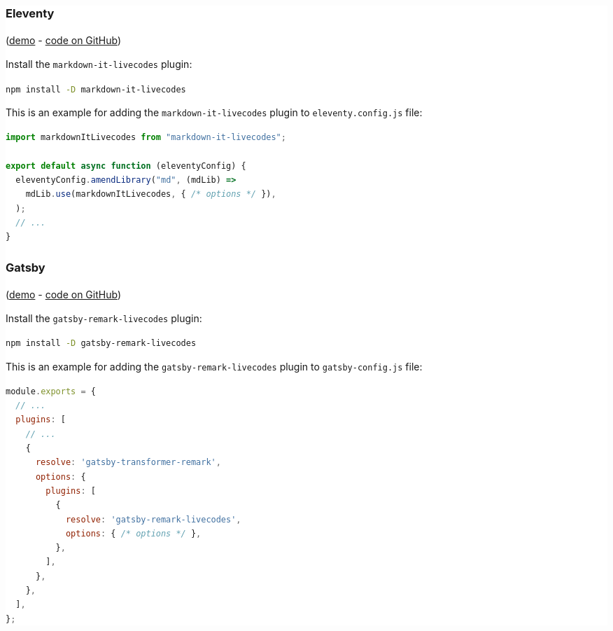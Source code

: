 ### Eleventy

([demo](https://markdown-to-livecodes-11ty.pages.dev/) - [code on GitHub](https://github.com/hatemhosny/markdown-to-livecodes-11ty))

Install the `markdown-it-livecodes` plugin:

```bash npm2yarn
npm install -D markdown-it-livecodes
```

This is an example for adding the `markdown-it-livecodes` plugin to `eleventy.config.js` file:

```js title="eleventy.config.js"
import markdownItLivecodes from "markdown-it-livecodes";

export default async function (eleventyConfig) {
  eleventyConfig.amendLibrary("md", (mdLib) =>
    mdLib.use(markdownItLivecodes, { /* options */ }),
  );
  // ...
}
```

### Gatsby

([demo](https://markdown-to-livecodes-gatsby.pages.dev/markdown-to-livecodes/) - [code on GitHub](https://github.com/hatemhosny/markdown-to-livecodes-gatsby))

Install the `gatsby-remark-livecodes` plugin:

```bash npm2yarn
npm install -D gatsby-remark-livecodes
```

This is an example for adding the `gatsby-remark-livecodes` plugin to `gatsby-config.js` file:

```js title="gatsby-config.js"
module.exports = {
  // ...
  plugins: [
    // ...
    {
      resolve: 'gatsby-transformer-remark',
      options: {
        plugins: [
          {
            resolve: 'gatsby-remark-livecodes',
            options: { /* options */ },
          },
        ],
      },
    },
  ],
};
```
